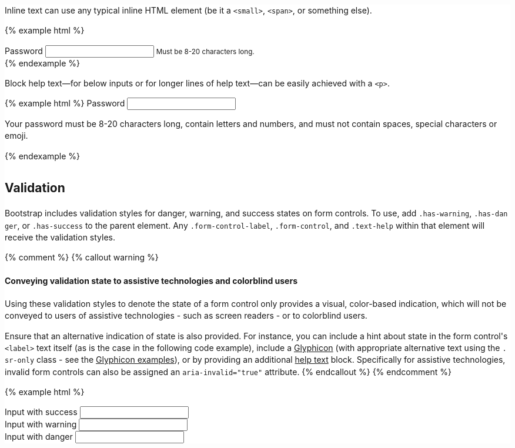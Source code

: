 Inline text can use any typical inline HTML element (be it a `<small>`, `<span>`, or something else).

{% example html %}
<form class="form-inline">
  <div class="form-group">
    <label for="inputPassword4">Password</label>
    <input type="password" id="inputPassword4" class="form-control" aria-describedby="passwordHelpInline">
    <small id="passwordHelpInline" class="text-muted">
      Must be 8-20 characters long.
    </small>
  </div>
</form>
{% endexample %}

Block help text—for below inputs or for longer lines of help text—can be easily achieved with a `<p>`.

{% example html %}
<label for="inputPassword5">Password</label>
<input type="password" id="inputPassword5" class="form-control" aria-describedby="passwordHelpBlock">
<p id="passwordHelpBlock" class="text-muted">
  Your password must be 8-20 characters long, contain letters and numbers, and must not contain spaces, special characters or emoji.
</p>
{% endexample %}

## Validation

Bootstrap includes validation styles for danger, warning, and success states on form controls. To use, add `.has-warning`, `.has-danger`, or `.has-success` to the parent element. Any `.form-control-label`, `.form-control`, and `.text-help` within that element will receive the validation styles.

{% comment %}
{% callout warning %}
#### Conveying validation state to assistive technologies and colorblind users

Using these validation styles to denote the state of a form control only provides a visual, color-based indication, which will not be conveyed to users of assistive technologies - such as screen readers - or to colorblind users.

Ensure that an alternative indication of state is also provided. For instance, you can include a hint about state in the form control's `<label>` text itself (as is the case in the following code example), include a [Glyphicon](../components/#glyphicons) (with appropriate alternative text using the `.sr-only` class - see the [Glyphicon examples](../components/#glyphicons-examples)), or by providing an additional [help text](#forms-help-text) block. Specifically for assistive technologies, invalid form controls can also be assigned an `aria-invalid="true"` attribute.
{% endcallout %}
{% endcomment %}

{% example html %}
<div class="form-group has-success">
  <label class="form-control-label" for="inputSuccess1">Input with success</label>
  <input type="text" class="form-control form-control-success" id="inputSuccess1">
</div>
<div class="form-group has-warning">
  <label class="form-control-label" for="inputWarning1">Input with warning</label>
  <input type="text" class="form-control form-control-warning" id="inputWarning1">
</div>
<div class="form-group has-danger">
  <label class="form-control-label" for="inputDanger1">Input with danger</label>
  <input type="text" class="form-control form-control-danger" id="inputDanger1">
</div>
